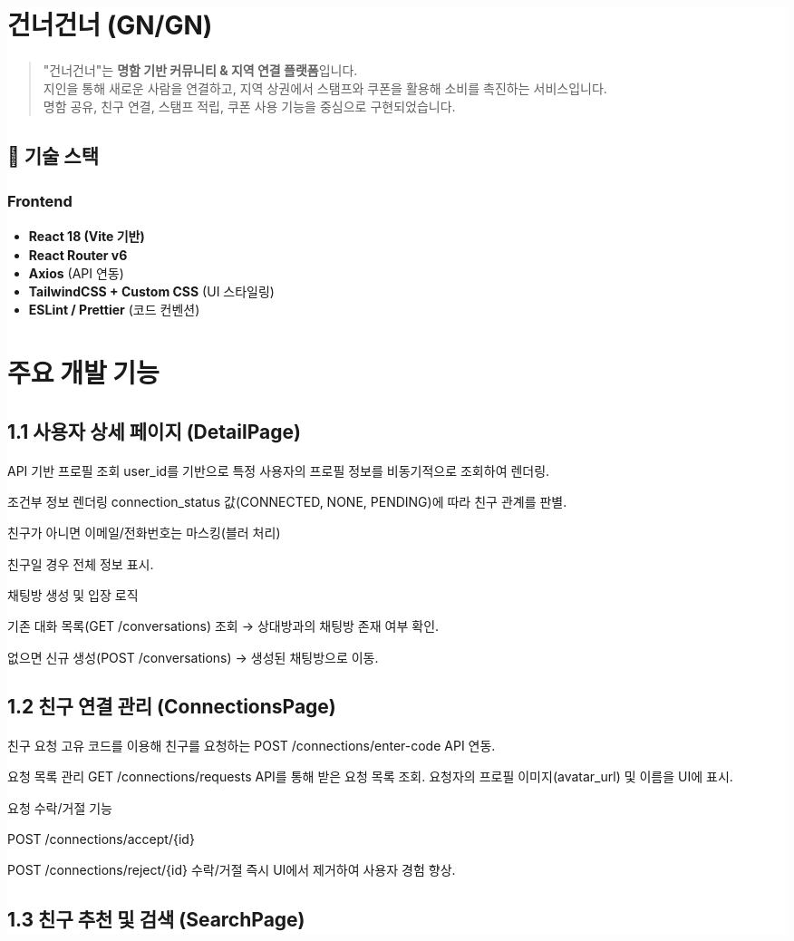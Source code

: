 # 건너건너 (GN/GN)
> "건너건너"는 **명함 기반 커뮤니티 & 지역 연결 플랫폼**입니다.  
지인을 통해 새로운 사람을 연결하고, 지역 상권에서 스탬프와 쿠폰을 활용해 소비를 촉진하는 서비스입니다.  
명함 공유, 친구 연결, 스탬프 적립, 쿠폰 사용 기능을 중심으로 구현되었습니다.

## 🚀 기술 스택

### Frontend
- **React 18 (Vite 기반)**
- **React Router v6**
- **Axios** (API 연동)
- **TailwindCSS + Custom CSS** (UI 스타일링)
- **ESLint / Prettier** (코드 컨벤션)


# 주요 개발 기능
## 1.1 사용자 상세 페이지 (DetailPage)

API 기반 프로필 조회
user_id를 기반으로 특정 사용자의 프로필 정보를 비동기적으로 조회하여 렌더링.

조건부 정보 렌더링
connection_status 값(CONNECTED, NONE, PENDING)에 따라 친구 관계를 판별.

친구가 아니면 이메일/전화번호는 마스킹(블러 처리)

친구일 경우 전체 정보 표시.

채팅방 생성 및 입장 로직

기존 대화 목록(GET /conversations) 조회 → 상대방과의 채팅방 존재 여부 확인.

없으면 신규 생성(POST /conversations) → 생성된 채팅방으로 이동.

## 1.2 친구 연결 관리 (ConnectionsPage)

친구 요청
고유 코드를 이용해 친구를 요청하는 POST /connections/enter-code API 연동.

요청 목록 관리
GET /connections/requests API를 통해 받은 요청 목록 조회.
요청자의 프로필 이미지(avatar_url) 및 이름을 UI에 표시.

요청 수락/거절 기능

POST /connections/accept/{id}

POST /connections/reject/{id}
수락/거절 즉시 UI에서 제거하여 사용자 경험 향상.

## 1.3 친구 추천 및 검색 (SearchPage)
